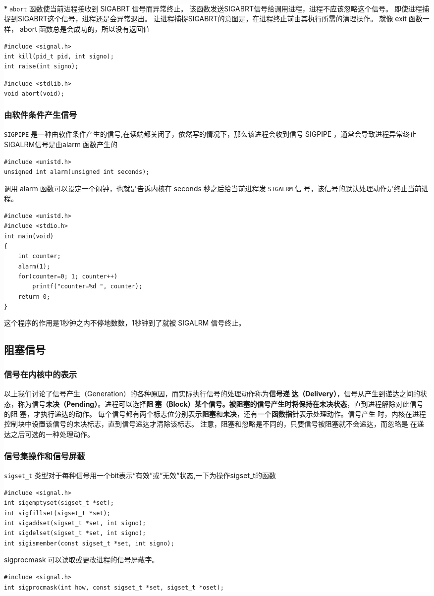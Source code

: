 * `abort` 函数使当前进程接收到 SIGABRT 信号而异常终止。
该函数发送SIGABRT信号给调用进程，进程不应该忽略这个信号。
即使进程捕捉到SIGABRT这个信号，进程还是会异常退出。
让进程捕捉SIGABRT的意图是，在进程终止前由其执行所需的清理操作。
就像 exit 函数一样， abort 函数总是会成功的，所以没有返回值

```
#include <signal.h>
int kill(pid_t pid, int signo);
int raise(int signo);
```
```
#include <stdlib.h>
void abort(void);
```


### 由软件条件产生信号
`SIGPIPE` 是一种由软件条件产生的信号,在读端都关闭了，依然写的情况下，那么该进程会收到信号 SIGPIPE ，通常会导致进程异常终止
SIGALRM信号是由alarm 函数产生的
```
#include <unistd.h>
unsigned int alarm(unsigned int seconds);
```
调用 alarm 函数可以设定一个闹钟，也就是告诉内核在 seconds 秒之后给当前进程发 `SIGALRM` 信
号，该信号的默认处理动作是终止当前进程。
```
#include <unistd.h>
#include <stdio.h>
int main(void)
{
    int counter;
    alarm(1);
    for(counter=0; 1; counter++)
        printf("counter=%d ", counter);
    return 0;
}
```
这个程序的作用是1秒钟之内不停地数数，1秒钟到了就被 SIGALRM 信号终止。
## 阻塞信号
### 信号在内核中的表示
以上我们讨论了信号产生（Generation）的各种原因，而实际执行信号的处理动作称为**信号递
达（Delivery）**，信号从产生到递达之间的状态，称为信号**未决（Pending）**。进程可以选择**阻
塞（Block）**某个信号。被阻塞的信号产生时将**保持在未决状态**，直到进程解除对此信号的阻
塞，才执行递达的动作。
每个信号都有两个标志位分别表示**阻塞**和**未决**，还有一个**函数指针**表示处理动作。信号产生
时，内核在进程控制块中设置该信号的未决标志，直到信号递达才清除该标志。
注意，阻塞和忽略是不同的，只要信号被阻塞就不会递达，而忽略是
在递达之后可选的一种处理动作。
### 信号集操作和信号屏蔽
`sigset_t` 类型对于每种信号用一个bit表示“有效”或“无效”状态,一下为操作sigset_t的函数
```
#include <signal.h>
int sigemptyset(sigset_t *set);
int sigfillset(sigset_t *set);
int sigaddset(sigset_t *set, int signo);
int sigdelset(sigset_t *set, int signo);
int sigismember(const sigset_t *set, int signo);
```
sigprocmask 可以读取或更改进程的信号屏蔽字。
```
#include <signal.h>
int sigprocmask(int how, const sigset_t *set, sigset_t *oset);
```